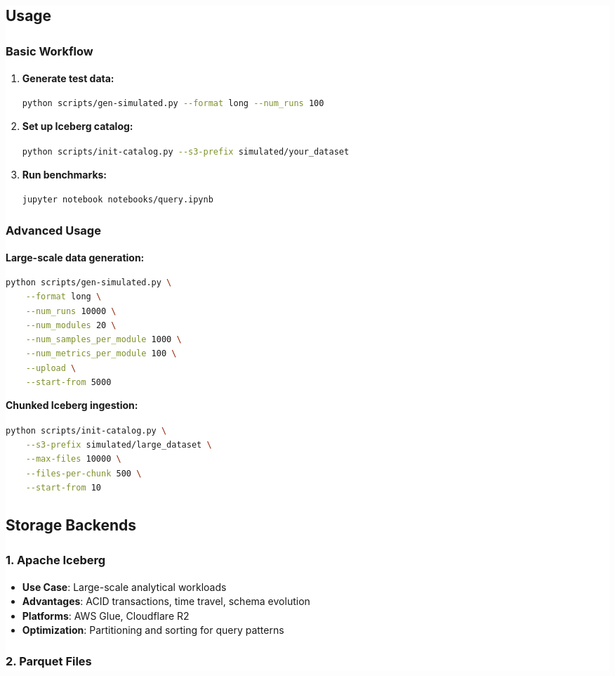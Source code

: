 ## Usage

### Basic Workflow

1. **Generate test data:**

   ```bash
   python scripts/gen-simulated.py --format long --num_runs 100
   ```

2. **Set up Iceberg catalog:**

   ```bash
   python scripts/init-catalog.py --s3-prefix simulated/your_dataset
   ```

3. **Run benchmarks:**
   ```bash
   jupyter notebook notebooks/query.ipynb
   ```

### Advanced Usage

**Large-scale data generation:**

```bash
python scripts/gen-simulated.py \
    --format long \
    --num_runs 10000 \
    --num_modules 20 \
    --num_samples_per_module 1000 \
    --num_metrics_per_module 100 \
    --upload \
    --start-from 5000
```

**Chunked Iceberg ingestion:**

```bash
python scripts/init-catalog.py \
    --s3-prefix simulated/large_dataset \
    --max-files 10000 \
    --files-per-chunk 500 \
    --start-from 10
```

## Storage Backends

### 1. Apache Iceberg

- **Use Case**: Large-scale analytical workloads
- **Advantages**: ACID transactions, time travel, schema evolution
- **Platforms**: AWS Glue, Cloudflare R2
- **Optimization**: Partitioning and sorting for query patterns

### 2. Parquet Files
